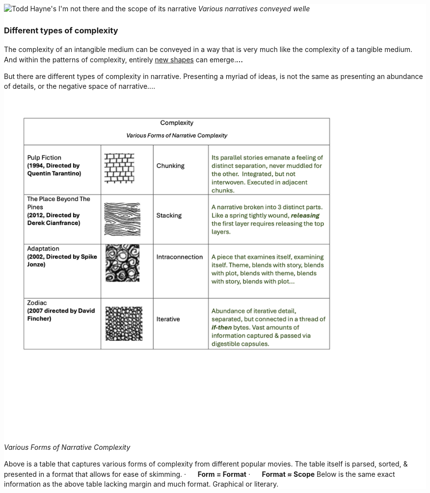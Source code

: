 ![Todd Hayne's I'm not there and the scope of its narrative](/assets/images/posts/scope/domains-i'm-not-there_v3.gif)
*Various narratives conveyed welle*

### Different types of complexity
The complexity of an intangible medium can be conveyed in a way that is very much like the complexity of a tangible medium. And within the patterns of complexity, entirely [new shapes](https://youtu.be/6avJHaC3C2U?si=8RwrFqq51XXKxxcJ&t=1368) can emerge._**...**_

But there are different types of complexity in narrative. Presenting a myriad of ideas, is not the same as presenting an abundance of details, or the negative space of narrative....

![Illustration of different types of complexity](/assets/images/posts/scope/table-v4.1.png)*Various Forms of Narrative Complexity*

Above is a table that captures various forms of complexity from different popular movies. The table itself is parsed, sorted, & presented in a format that allows for ease of skimming.
·      **Form = Format**
·      **Format ≈ Scope**
Below is the same exact information as the above table lacking margin and much format. Graphical or literary.
